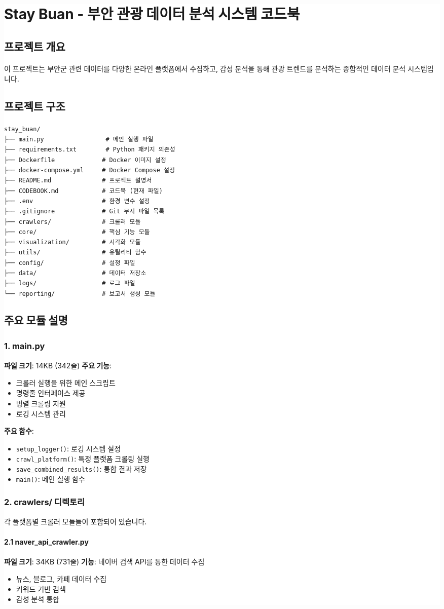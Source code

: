 # Stay Buan - 부안 관광 데이터 분석 시스템 코드북

## 프로젝트 개요

이 프로젝트는 부안군 관련 데이터를 다양한 온라인 플랫폼에서 수집하고, 감성 분석을 통해 관광 트렌드를 분석하는 종합적인 데이터 분석 시스템입니다.

## 프로젝트 구조

```
stay_buan/
├── main.py                 # 메인 실행 파일
├── requirements.txt        # Python 패키지 의존성
├── Dockerfile             # Docker 이미지 설정
├── docker-compose.yml     # Docker Compose 설정
├── README.md              # 프로젝트 설명서
├── CODEBOOK.md            # 코드북 (현재 파일)
├── .env                   # 환경 변수 설정
├── .gitignore             # Git 무시 파일 목록
├── crawlers/              # 크롤러 모듈
├── core/                  # 핵심 기능 모듈
├── visualization/         # 시각화 모듈
├── utils/                 # 유틸리티 함수
├── config/                # 설정 파일
├── data/                  # 데이터 저장소
├── logs/                  # 로그 파일
└── reporting/             # 보고서 생성 모듈
```

## 주요 모듈 설명

### 1. main.py
**파일 크기**: 14KB (342줄)
**주요 기능**: 
- 크롤러 실행을 위한 메인 스크립트
- 명령줄 인터페이스 제공
- 병렬 크롤링 지원
- 로깅 시스템 관리

**주요 함수**:
- `setup_logger()`: 로깅 시스템 설정
- `crawl_platform()`: 특정 플랫폼 크롤링 실행
- `save_combined_results()`: 통합 결과 저장
- `main()`: 메인 실행 함수

### 2. crawlers/ 디렉토리
각 플랫폼별 크롤러 모듈들이 포함되어 있습니다.

#### 2.1 naver_api_crawler.py
**파일 크기**: 34KB (731줄)
**기능**: 네이버 검색 API를 통한 데이터 수집
- 뉴스, 블로그, 카페 데이터 수집
- 키워드 기반 검색
- 감성 분석 통합
